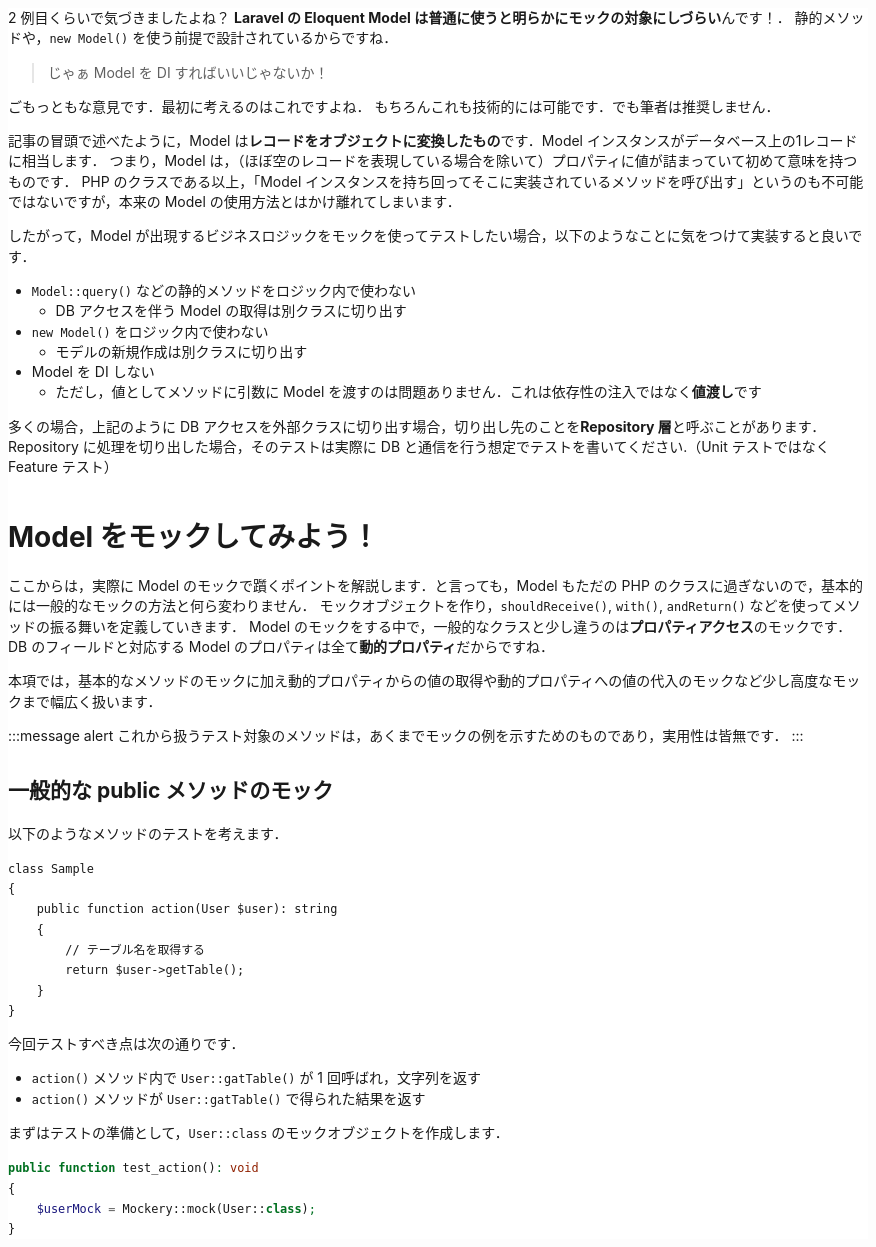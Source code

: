 2 例目くらいで気づきましたよね？
**Laravel の Eloquent Model は普通に使うと明らかにモックの対象にしづらい**んです！．
静的メソッドや，`new Model()` を使う前提で設計されているからですね．

> じゃぁ Model を DI すればいいじゃないか！

ごもっともな意見です．最初に考えるのはこれですよね．
もちろんこれも技術的には可能です．でも筆者は推奨しません．

記事の冒頭で述べたように，Model は**レコードをオブジェクトに変換したもの**です．Model インスタンスがデータベース上の1レコードに相当します．
つまり，Model は，（ほぼ空のレコードを表現している場合を除いて）プロパティに値が詰まっていて初めて意味を持つものです．
PHP のクラスである以上，「Model インスタンスを持ち回ってそこに実装されているメソッドを呼び出す」というのも不可能ではないですが，本来の Model の使用方法とはかけ離れてしまいます．

したがって，Model が出現するビジネスロジックをモックを使ってテストしたい場合，以下のようなことに気をつけて実装すると良いです．
* `Model::query()` などの静的メソッドをロジック内で使わない
    * DB アクセスを伴う Model の取得は別クラスに切り出す
* `new Model()` をロジック内で使わない
    * モデルの新規作成は別クラスに切り出す
* Model を DI しない
    * ただし，値としてメソッドに引数に Model を渡すのは問題ありません．これは依存性の注入ではなく**値渡し**です

多くの場合，上記のように DB アクセスを外部クラスに切り出す場合，切り出し先のことを**Repository 層**と呼ぶことがあります．
Repository に処理を切り出した場合，そのテストは実際に DB と通信を行う想定でテストを書いてください.（Unit テストではなく Feature テスト）

# Model をモックしてみよう！
ここからは，実際に Model のモックで躓くポイントを解説します．と言っても，Model もただの PHP のクラスに過ぎないので，基本的には一般的なモックの方法と何ら変わりません．
モックオブジェクトを作り，`shouldReceive()`, `with()`, `andReturn()` などを使ってメソッドの振る舞いを定義していきます．
Model のモックをする中で，一般的なクラスと少し違うのは**プロパティアクセス**のモックです．DB のフィールドと対応する Model のプロパティは全て**動的プロパティ**だからですね．

本項では，基本的なメソッドのモックに加え動的プロパティからの値の取得や動的プロパティへの値の代入のモックなど少し高度なモックまで幅広く扱います．

:::message alert
これから扱うテスト対象のメソッドは，あくまでモックの例を示すためのものであり，実用性は皆無です．
:::

## 一般的な public メソッドのモック
以下のようなメソッドのテストを考えます．
```php: テスト対象
class Sample
{
    public function action(User $user): string
    {
        // テーブル名を取得する
        return $user->getTable();
    }
}
```

今回テストすべき点は次の通りです．
* `action()` メソッド内で `User::gatTable()` が 1 回呼ばれ，文字列を返す
* `action()` メソッドが  `User::gatTable()` で得られた結果を返す

まずはテストの準備として，`User::class` のモックオブジェクトを作成します．
```php
public function test_action(): void
{
    $userMock = Mockery::mock(User::class);
}
```
